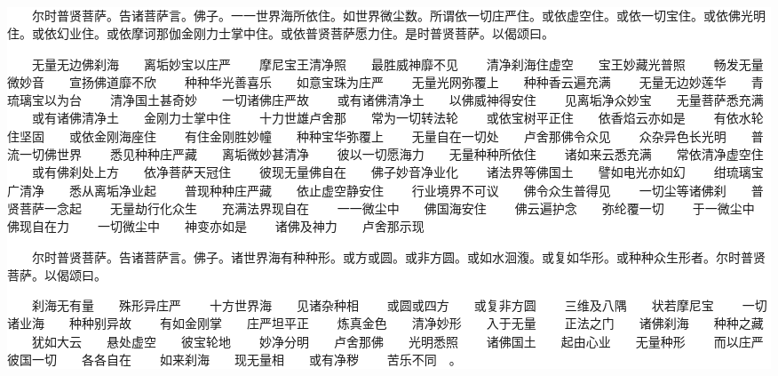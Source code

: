 　　尔时普贤菩萨。告诸菩萨言。佛子。一一世界海所依住。如世界微尘数。所谓依一切庄严住。或依虚空住。或依一切宝住。或依佛光明住。或依幻业住。或依摩诃那伽金刚力士掌中住。或依普贤菩萨愿力住。是时普贤菩萨。以偈颂曰。

　　无量无边佛刹海　　离垢妙宝以庄严
　　摩尼宝王清净照　　最胜威神靡不见
　　清净刹海住虚空　　宝王妙藏光普照
　　畅发无量微妙音　　宣扬佛道靡不欣
　　种种华光善喜乐　　如意宝珠为庄严
　　无量光网弥覆上　　种种香云遍充满
　　无量无边妙莲华　　青琉璃宝以为台
　　清净国土甚奇妙　　一切诸佛庄严故
　　或有诸佛清净土　　以佛威神得安住
　　见离垢净众妙宝　　无量菩萨悉充满
　　或有诸佛清净土　　金刚力士掌中住
　　十力世雄卢舍那　　常为一切转法轮
　　或依宝树平正住　　依香焰云亦如是
　　有依水轮住坚固　　或依金刚海座住
　　有住金刚胜妙幢　　种种宝华弥覆上
　　无量自在一切处　　卢舍那佛令众见
　　众杂异色长光明　　普流一切佛世界
　　悉见种种庄严藏　　离垢微妙甚清净
　　彼以一切愿海力　　无量种种所依住
　　诸如来云悉充满　　常依清净虚空住
　　或有佛刹处上方　　依净菩萨天冠住
　　彼现无量佛自在　　佛子妙音净业化
　　诸法界等佛国土　　譬如电光亦如幻
　　绀琉璃宝广清净　　悉从离垢净业起
　　普现种种庄严藏　　依止虚空静安住
　　行业境界不可议　　佛令众生普得见
　　一切尘等诸佛刹　　普贤菩萨一念起
　　无量劫行化众生　　充满法界现自在
　　一一微尘中　　佛国海安住
　　佛云遍护念　　弥纶覆一切
　　于一微尘中　　佛现自在力
　　一切微尘中　　神变亦如是
　　诸佛及神力　　卢舍那示现

　　尔时普贤菩萨。告诸菩萨言。佛子。诸世界海有种种形。或方或圆。或非方圆。或如水洄澓。或复如华形。或种种众生形者。尔时普贤菩萨。以偈颂曰。

　　刹海无有量　　殊形异庄严
　　十方世界海　　见诸杂种相
　　或圆或四方　　或复非方圆
　　三维及八隅　　状若摩尼宝
　　一切诸业海　　种种别异故
　　有如金刚掌　　庄严坦平正
　　炼真金色　　清净妙形　　入于无量
　　正法之门　　诸佛刹海　　种种之藏
　　犹如大云　　悬处虚空　　彼宝轮地
　　妙净分明　　卢舍那佛　　光明悉照
　　诸佛国土　　起由心业　　无量种形
　　而以庄严　　彼国一切　　各各自在
　　如来刹海　　现无量相　　或有净秽
　　苦乐不同　。
